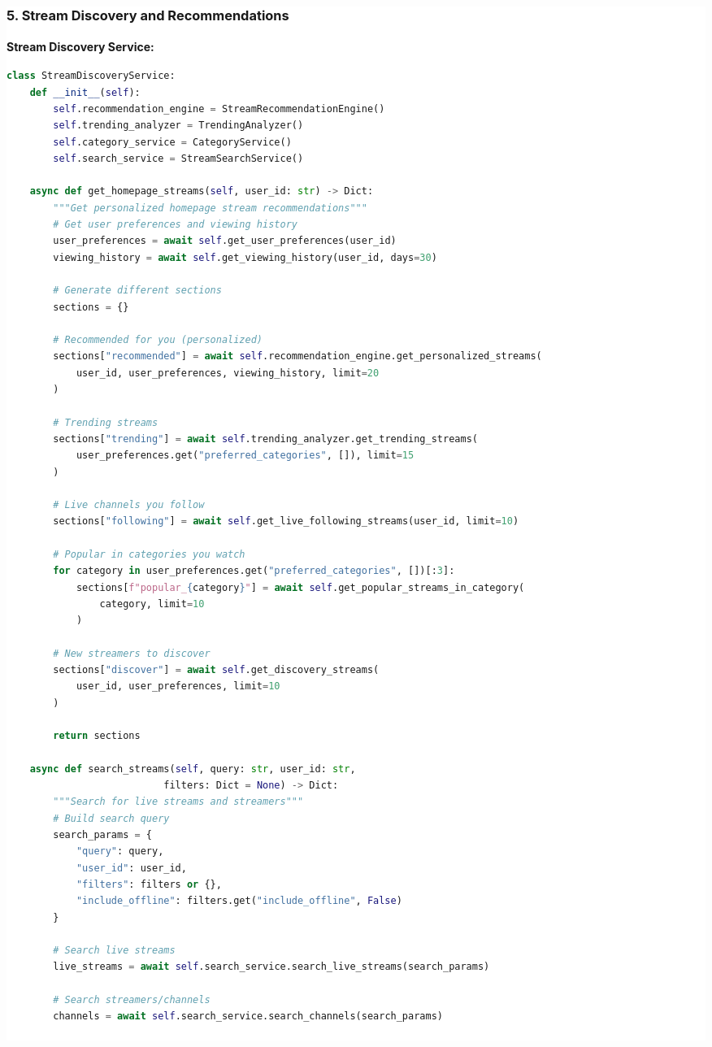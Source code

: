 ### 5. Stream Discovery and Recommendations

**Stream Discovery Service:**
```python
class StreamDiscoveryService:
    def __init__(self):
        self.recommendation_engine = StreamRecommendationEngine()
        self.trending_analyzer = TrendingAnalyzer()
        self.category_service = CategoryService()
        self.search_service = StreamSearchService()
    
    async def get_homepage_streams(self, user_id: str) -> Dict:
        """Get personalized homepage stream recommendations"""
        # Get user preferences and viewing history
        user_preferences = await self.get_user_preferences(user_id)
        viewing_history = await self.get_viewing_history(user_id, days=30)
        
        # Generate different sections
        sections = {}
        
        # Recommended for you (personalized)
        sections["recommended"] = await self.recommendation_engine.get_personalized_streams(
            user_id, user_preferences, viewing_history, limit=20
        )
        
        # Trending streams
        sections["trending"] = await self.trending_analyzer.get_trending_streams(
            user_preferences.get("preferred_categories", []), limit=15
        )
        
        # Live channels you follow
        sections["following"] = await self.get_live_following_streams(user_id, limit=10)
        
        # Popular in categories you watch
        for category in user_preferences.get("preferred_categories", [])[:3]:
            sections[f"popular_{category}"] = await self.get_popular_streams_in_category(
                category, limit=10
            )
        
        # New streamers to discover
        sections["discover"] = await self.get_discovery_streams(
            user_id, user_preferences, limit=10
        )
        
        return sections
    
    async def search_streams(self, query: str, user_id: str, 
                           filters: Dict = None) -> Dict:
        """Search for live streams and streamers"""
        # Build search query
        search_params = {
            "query": query,
            "user_id": user_id,
            "filters": filters or {},
            "include_offline": filters.get("include_offline", False)
        }
        
        # Search live streams
        live_streams = await self.search_service.search_live_streams(search_params)
        
        # Search streamers/channels
        channels = await self.search_service.search_channels(search_params)
        
```